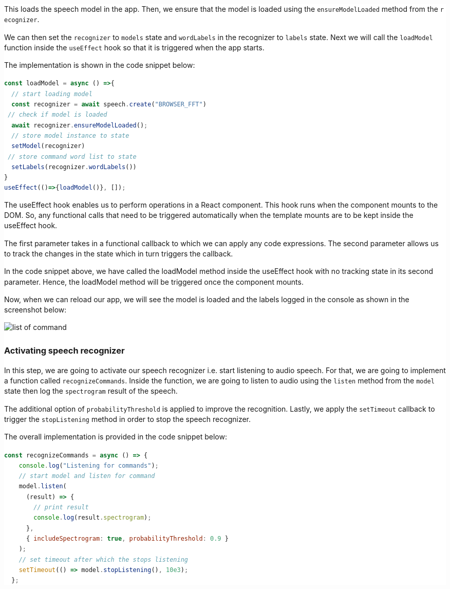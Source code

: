 This loads the speech model in the app. Then, we ensure that the model is loaded using the `ensureModelLoaded` method from the `recognizer`. 

We can then set the `recognizer` to `models` state and `wordLabels` in the recognizer to `labels` state. Next we will call the `loadModel` function inside the `useEffect` hook so that it is triggered when the app starts. 

The implementation is shown in the code snippet below:

```jsx
const loadModel = async () =>{
  // start loading model
  const recognizer = await speech.create("BROWSER_FFT") 
 // check if model is loaded
  await recognizer.ensureModelLoaded();
  // store model instance to state
  setModel(recognizer)
 // store command word list to state
  setLabels(recognizer.wordLabels())
}
useEffect(()=>{loadModel()}, []);
```

The useEffect hook enables us to perform operations in a React component. This hook runs when the component mounts to the DOM. So, any functional calls that need to be triggered automatically when the template mounts are to be kept inside the useEffect hook. 

The first parameter takes in a functional callback to which we can apply any code expressions. The second parameter allows us to track the changes in the state which in turn triggers the callback. 

In the code snippet above, we have called the loadModel method inside the useEffect hook with no tracking state in its second parameter. Hence, the loadModel method will be triggered once the component mounts.

Now, when we can reload our app, we will see the model is loaded and the labels logged in the console as shown in the screenshot below:

![list of command](/engineering-education/speech-command-recognition-with-tensorflow-and-react/3-list-of-command.png)

### Activating speech recognizer
In this step, we are going to activate our speech recognizer i.e. start listening to audio speech. For that, we are going to implement a function called `recognizeCommands`. Inside the function, we are going to listen to audio using the `listen` method from the `model` state then log the `spectrogram` result of the speech. 

The additional option of `probabilityThreshold` is applied to improve the recognition. Lastly, we apply the `setTimeout` callback to trigger the `stopListening` method in order to stop the speech recognizer. 

The overall implementation is provided in the code snippet below:

```jsx
const recognizeCommands = async () => {
    console.log("Listening for commands");
    // start model and listen for command
    model.listen(
      (result) => {
        // print result
        console.log(result.spectrogram);
      },
      { includeSpectrogram: true, probabilityThreshold: 0.9 }
    );
    // set timeout after which the stops listening 
    setTimeout(() => model.stopListening(), 10e3);
  };
```
